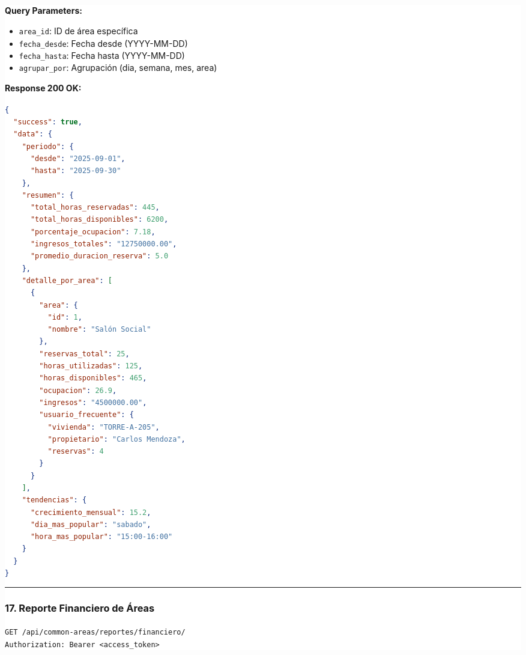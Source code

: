 **Query Parameters:**
- `area_id`: ID de área específica
- `fecha_desde`: Fecha desde (YYYY-MM-DD)
- `fecha_hasta`: Fecha hasta (YYYY-MM-DD)
- `agrupar_por`: Agrupación (dia, semana, mes, area)

**Response 200 OK:**
```json
{
  "success": true,
  "data": {
    "periodo": {
      "desde": "2025-09-01",
      "hasta": "2025-09-30"
    },
    "resumen": {
      "total_horas_reservadas": 445,
      "total_horas_disponibles": 6200,
      "porcentaje_ocupacion": 7.18,
      "ingresos_totales": "12750000.00",
      "promedio_duracion_reserva": 5.0
    },
    "detalle_por_area": [
      {
        "area": {
          "id": 1,
          "nombre": "Salón Social"
        },
        "reservas_total": 25,
        "horas_utilizadas": 125,
        "horas_disponibles": 465,
        "ocupacion": 26.9,
        "ingresos": "4500000.00",
        "usuario_frecuente": {
          "vivienda": "TORRE-A-205",
          "propietario": "Carlos Mendoza",
          "reservas": 4
        }
      }
    ],
    "tendencias": {
      "crecimiento_mensual": 15.2,
      "dia_mas_popular": "sabado",
      "hora_mas_popular": "15:00-16:00"
    }
  }
}
```

---

### 17. Reporte Financiero de Áreas
```http
GET /api/common-areas/reportes/financiero/
Authorization: Bearer <access_token>
```
